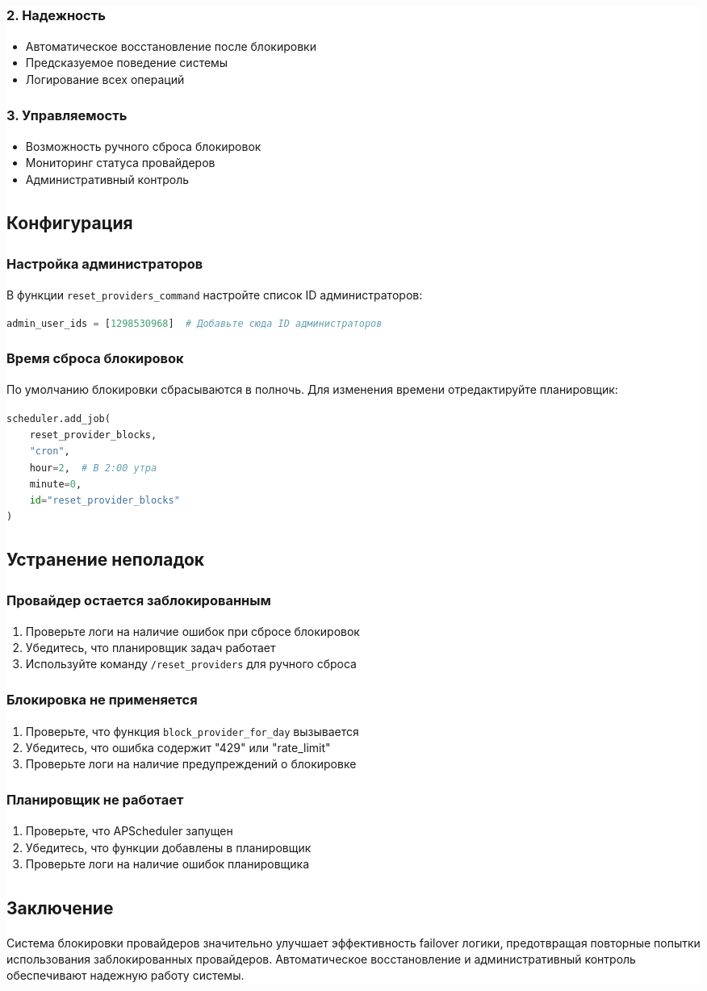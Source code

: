 ### 2. Надежность
- Автоматическое восстановление после блокировки
- Предсказуемое поведение системы
- Логирование всех операций

### 3. Управляемость
- Возможность ручного сброса блокировок
- Мониторинг статуса провайдеров
- Административный контроль

## Конфигурация

### Настройка администраторов
В функции `reset_providers_command` настройте список ID администраторов:

```python
admin_user_ids = [1298530968]  # Добавьте сюда ID администраторов
```

### Время сброса блокировок
По умолчанию блокировки сбрасываются в полночь. Для изменения времени отредактируйте планировщик:

```python
scheduler.add_job(
    reset_provider_blocks,
    "cron",
    hour=2,  # В 2:00 утра
    minute=0,
    id="reset_provider_blocks"
)
```

## Устранение неполадок

### Провайдер остается заблокированным
1. Проверьте логи на наличие ошибок при сбросе блокировок
2. Убедитесь, что планировщик задач работает
3. Используйте команду `/reset_providers` для ручного сброса

### Блокировка не применяется
1. Проверьте, что функция `block_provider_for_day` вызывается
2. Убедитесь, что ошибка содержит "429" или "rate_limit"
3. Проверьте логи на наличие предупреждений о блокировке

### Планировщик не работает
1. Проверьте, что APScheduler запущен
2. Убедитесь, что функции добавлены в планировщик
3. Проверьте логи на наличие ошибок планировщика

## Заключение

Система блокировки провайдеров значительно улучшает эффективность failover логики, предотвращая повторные попытки использования заблокированных провайдеров. Автоматическое восстановление и административный контроль обеспечивают надежную работу системы.
